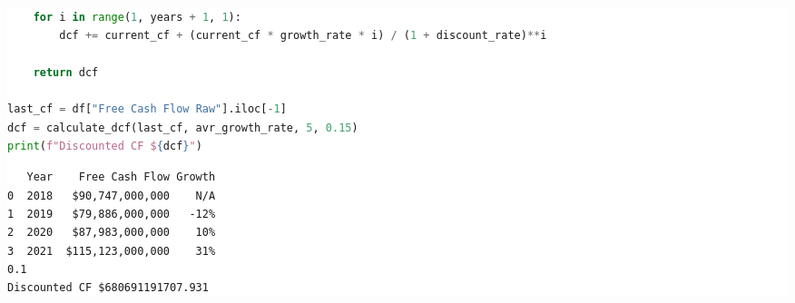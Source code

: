 ```python
	for i in range(1, years + 1, 1):
		dcf += current_cf + (current_cf * growth_rate * i) / (1 + discount_rate)**i

	return dcf

last_cf = df["Free Cash Flow Raw"].iloc[-1]
dcf = calculate_dcf(last_cf, avr_growth_rate, 5, 0.15)
print(f"Discounted CF ${dcf}")
```

       Year    Free Cash Flow Growth
    0  2018   $90,747,000,000    N/A
    1  2019   $79,886,000,000   -12%
    2  2020   $87,983,000,000    10%
    3  2021  $115,123,000,000    31%
    0.1
    Discounted CF $680691191707.931


